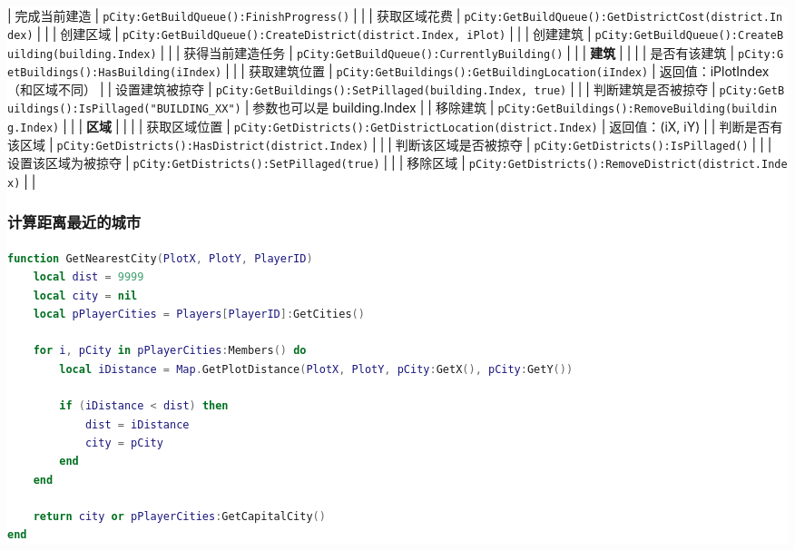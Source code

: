 | 完成当前建造               | `pCity:GetBuildQueue():FinishProgress()`                      |                                 |
| 获取区域花费               | `pCity:GetBuildQueue():GetDistrictCost(district.Index)`       |                                 |
| 创建区域                   | `pCity:GetBuildQueue():CreateDistrict(district.Index, iPlot)` |                                 |
| 创建建筑                   | `pCity:GetBuildQueue():CreateBuilding(building.Index)`        |                                 |
| 获得当前建造任务            | `pCity:GetBuildQueue():CurrentlyBuilding()`                   |  |
| **建筑**                  |                                                               |                                 |
| 是否有该建筑               | `pCity:GetBuildings():HasBuilding(iIndex)`                    |                                 |
| 获取建筑位置               | `pCity:GetBuildings():GetBuildingLocation(iIndex)`            | 返回值：iPlotIndex （和区域不同） |
| 设置建筑被掠夺             | `pCity:GetBuildings():SetPillaged(building.Index, true)`      |                                 |
| 判断建筑是否被掠夺          | `pCity:GetBuildings():IsPillaged("BUILDING_XX")`              | 参数也可以是 building.Index     |
| 移除建筑                   | `pCity:GetBuildings():RemoveBuilding(building.Index)`         |                                 |
| **区域**                  |                                                               |                                 |
| 获取区域位置               | `pCity:GetDistricts():GetDistrictLocation(district.Index)`    | 返回值：(iX, iY)                |
| 判断是否有该区域            | `pCity:GetDistricts():HasDistrict(district.Index)`            |                                 |
| 判断该区域是否被掠夺        | `pCity:GetDistricts():IsPillaged()`                           |                                 |
| 设置该区域为被掠夺          | `pCity:GetDistricts():SetPillaged(true)`                      |                                 |
| 移除区域                   | `pCity:GetDistricts():RemoveDistrict(district.Index)`         |                                 |



### 计算距离最近的城市

```lua
function GetNearestCity(PlotX, PlotY, PlayerID)
    local dist = 9999
    local city = nil
    local pPlayerCities = Players[PlayerID]:GetCities()
    
    for i, pCity in pPlayerCities:Members() do
        local iDistance = Map.GetPlotDistance(PlotX, PlotY, pCity:GetX(), pCity:GetY())
        
        if (iDistance < dist) then
            dist = iDistance
            city = pCity
        end
    end
    
    return city or pPlayerCities:GetCapitalCity()
end
```
